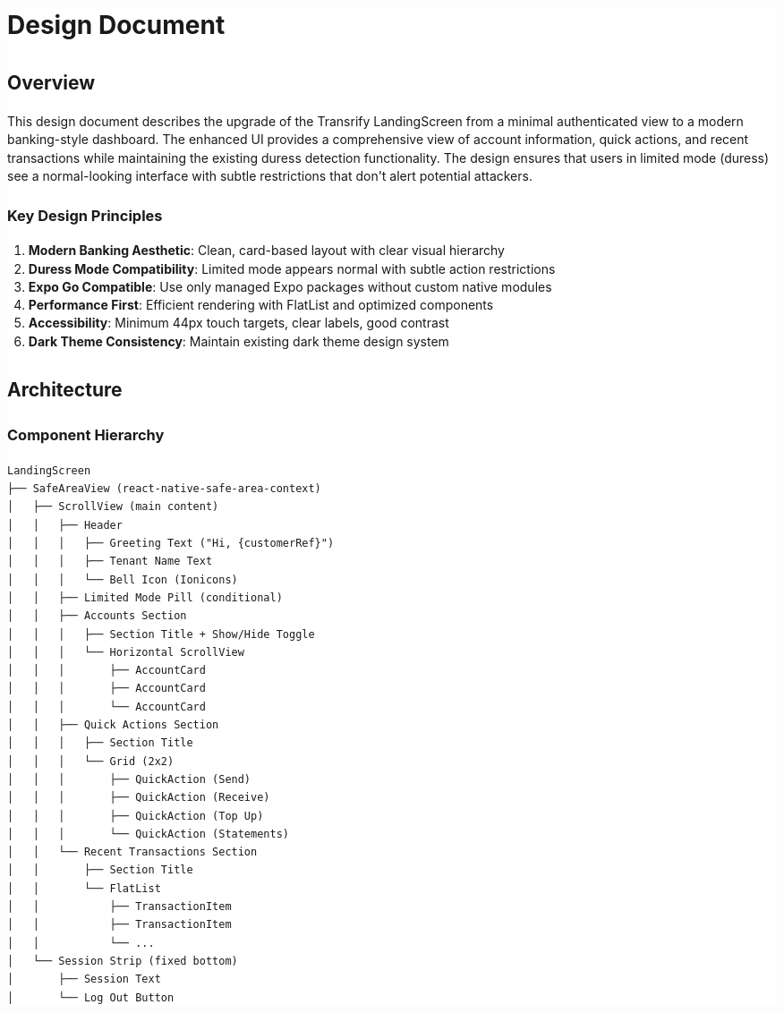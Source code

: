 # Design Document

## Overview

This design document describes the upgrade of the Transrify LandingScreen from a minimal authenticated view to a modern banking-style dashboard. The enhanced UI provides a comprehensive view of account information, quick actions, and recent transactions while maintaining the existing duress detection functionality. The design ensures that users in limited mode (duress) see a normal-looking interface with subtle restrictions that don't alert potential attackers.

### Key Design Principles

1. **Modern Banking Aesthetic**: Clean, card-based layout with clear visual hierarchy
2. **Duress Mode Compatibility**: Limited mode appears normal with subtle action restrictions
3. **Expo Go Compatible**: Use only managed Expo packages without custom native modules
4. **Performance First**: Efficient rendering with FlatList and optimized components
5. **Accessibility**: Minimum 44px touch targets, clear labels, good contrast
6. **Dark Theme Consistency**: Maintain existing dark theme design system

## Architecture

### Component Hierarchy

```
LandingScreen
├── SafeAreaView (react-native-safe-area-context)
│   ├── ScrollView (main content)
│   │   ├── Header
│   │   │   ├── Greeting Text ("Hi, {customerRef}")
│   │   │   ├── Tenant Name Text
│   │   │   └── Bell Icon (Ionicons)
│   │   ├── Limited Mode Pill (conditional)
│   │   ├── Accounts Section
│   │   │   ├── Section Title + Show/Hide Toggle
│   │   │   └── Horizontal ScrollView
│   │   │       ├── AccountCard
│   │   │       ├── AccountCard
│   │   │       └── AccountCard
│   │   ├── Quick Actions Section
│   │   │   ├── Section Title
│   │   │   └── Grid (2x2)
│   │   │       ├── QuickAction (Send)
│   │   │       ├── QuickAction (Receive)
│   │   │       ├── QuickAction (Top Up)
│   │   │       └── QuickAction (Statements)
│   │   └── Recent Transactions Section
│   │       ├── Section Title
│   │       └── FlatList
│   │           ├── TransactionItem
│   │           ├── TransactionItem
│   │           └── ...
│   └── Session Strip (fixed bottom)
│       ├── Session Text
│       └── Log Out Button
```
